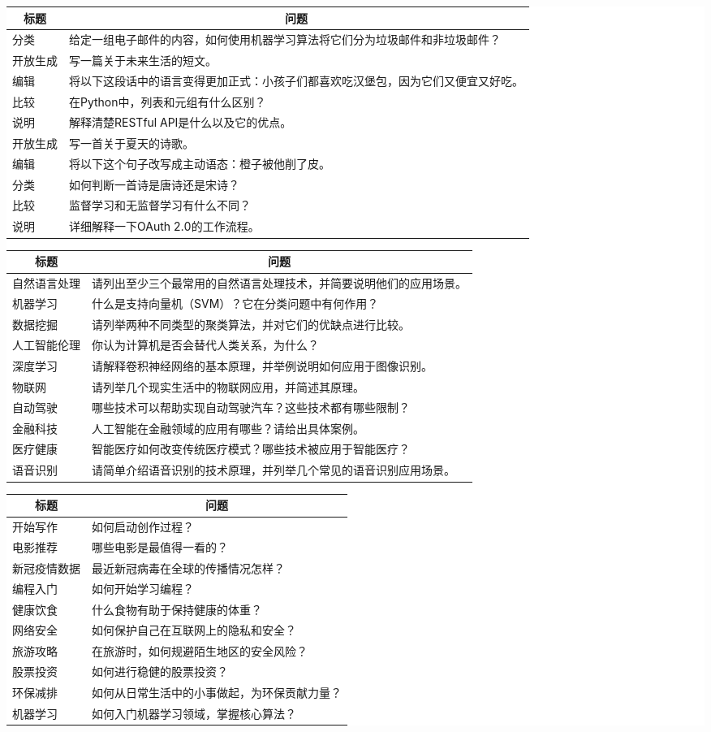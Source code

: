 | 标题                   | 问题                                                     |
|------------------------|----------------------------------------------------------|
| 分类            | 给定一组电子邮件的内容，如何使用机器学习算法将它们分为垃圾邮件和非垃圾邮件？       |
| 开放生成          | 写一篇关于未来生活的短文。                                       |
| 编辑          | 将以下这段话中的语言变得更加正式：小孩子们都喜欢吃汉堡包，因为它们又便宜又好吃。           |
| 比较         | 在Python中，列表和元组有什么区别？                                    |
| 说明         | 解释清楚RESTful API是什么以及它的优点。                              |
| 开放生成         | 写一首关于夏天的诗歌。                                          |
| 编辑         | 将以下这个句子改写成主动语态：橙子被他削了皮。                           |
| 分类         | 如何判断一首诗是唐诗还是宋诗？                                    |
| 比较         | 监督学习和无监督学习有什么不同？                                     |
| 说明         | 详细解释一下OAuth 2.0的工作流程。                                 |

|标题|问题|
| --- | --- |
|自然语言处理|请列出至少三个最常用的自然语言处理技术，并简要说明他们的应用场景。|
|机器学习|什么是支持向量机（SVM）？它在分类问题中有何作用？|
|数据挖掘|请列举两种不同类型的聚类算法，并对它们的优缺点进行比较。|
|人工智能伦理|你认为计算机是否会替代人类关系，为什么？|
|深度学习|请解释卷积神经网络的基本原理，并举例说明如何应用于图像识别。|
|物联网|请列举几个现实生活中的物联网应用，并简述其原理。|
|自动驾驶|哪些技术可以帮助实现自动驾驶汽车？这些技术都有哪些限制？|
|金融科技|人工智能在金融领域的应用有哪些？请给出具体案例。|
|医疗健康|智能医疗如何改变传统医疗模式？哪些技术被应用于智能医疗？|
|语音识别|请简单介绍语音识别的技术原理，并列举几个常见的语音识别应用场景。|

| 标题 | 问题 |
| --- | --- |
| 开始写作 | 如何启动创作过程？ |
| 电影推荐 | 哪些电影是最值得一看的？ |
| 新冠疫情数据 | 最近新冠病毒在全球的传播情况怎样？|
| 编程入门 | 如何开始学习编程？ |
| 健康饮食 | 什么食物有助于保持健康的体重？ |
| 网络安全 | 如何保护自己在互联网上的隐私和安全？ |
| 旅游攻略 | 在旅游时，如何规避陌生地区的安全风险？ |
| 股票投资 | 如何进行稳健的股票投资？ |
| 环保减排 | 如何从日常生活中的小事做起，为环保贡献力量？ |
| 机器学习 | 如何入门机器学习领域，掌握核心算法？ |
